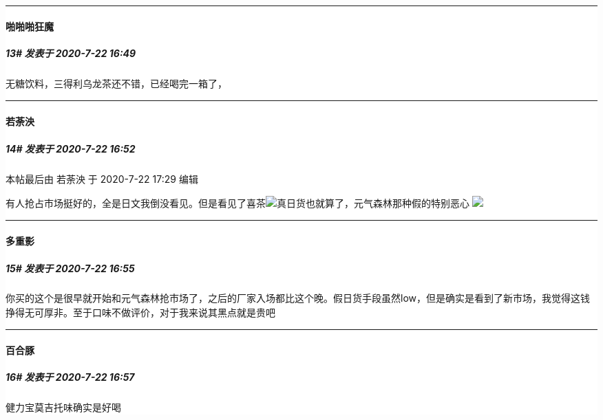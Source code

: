 





-----

####  啪啪啪狂魔  
##### 13#       发表于 2020-7-22 16:49




无糖饮料，三得利乌龙茶还不错，已经喝完一箱了，







-----

####  若荼泱  
##### 14#       发表于 2020-7-22 16:52



 本帖最后由 若荼泱 于 2020-7-22 17:29 编辑 

有人抢占市场挺好的，全是日文我倒没看见。但是看见了喜茶<img src="https://static.saraba1st.com/image/smiley/face2017/009.gif" referrerpolicy="no-referrer">真日货也就算了，元气森林那种假的特别恶心
<img src="https://p.sda1.dev/0/f3a6a2c12737dacf5b70d158462f5f2a/IMG_20200722_151335.jpg" referrerpolicy="no-referrer">







-----

####  多重影  
##### 15#       发表于 2020-7-22 16:55




你买的这个是很早就开始和元气森林抢市场了，之后的厂家入场都比这个晚。假日货手段虽然low，但是确实是看到了新市场，我觉得这钱挣得无可厚非。至于口味不做评价，对于我来说其黑点就是贵吧







-----

####  百合豚  
##### 16#       发表于 2020-7-22 16:57




健力宝莫吉托味确实是好喝



